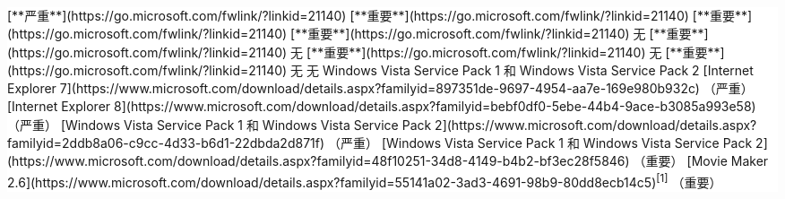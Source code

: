<td style="border:1px solid black;">
[**严重**](https://go.microsoft.com/fwlink/?linkid=21140)
</td>
<td style="border:1px solid black;">
[**重要**](https://go.microsoft.com/fwlink/?linkid=21140)
</td>
<td style="border:1px solid black;">
[**重要**](https://go.microsoft.com/fwlink/?linkid=21140)
</td>
<td style="border:1px solid black;">
[**重要**](https://go.microsoft.com/fwlink/?linkid=21140)
</td>
<td style="border:1px solid black;">
无
</td>
<td style="border:1px solid black;">
[**重要**](https://go.microsoft.com/fwlink/?linkid=21140)
</td>
<td style="border:1px solid black;">
无
</td>
<td style="border:1px solid black;">
[**重要**](https://go.microsoft.com/fwlink/?linkid=21140)
</td>
<td style="border:1px solid black;">
无
</td>
<td style="border:1px solid black;">
[**重要**](https://go.microsoft.com/fwlink/?linkid=21140)
</td>
<td style="border:1px solid black;">
无
</td>
<td style="border:1px solid black;">
无
</td>
</tr>
<tr class="alternateRow">
<td style="border:1px solid black;">
Windows Vista Service Pack 1 和 Windows Vista Service Pack 2
</td>
<td style="border:1px solid black;">
[Internet Explorer 7](https://www.microsoft.com/download/details.aspx?familyid=897351de-9697-4954-aa7e-169e980b932c)  
（严重）  
[Internet Explorer 8](https://www.microsoft.com/download/details.aspx?familyid=bebf0df0-5ebe-44b4-9ace-b3085a993e58)  
（严重）
</td>
<td style="border:1px solid black;">
[Windows Vista Service Pack 1 和 Windows Vista Service Pack 2](https://www.microsoft.com/download/details.aspx?familyid=2ddb8a06-c9cc-4d33-b6d1-22dbda2d871f)  
（严重）
</td>
<td style="border:1px solid black;">
[Windows Vista Service Pack 1 和 Windows Vista Service Pack 2](https://www.microsoft.com/download/details.aspx?familyid=48f10251-34d8-4149-b4b2-bf3ec28f5846)  
（重要）
</td>
<td style="border:1px solid black;">
[Movie Maker 2.6](https://www.microsoft.com/download/details.aspx?familyid=55141a02-3ad3-4691-98b9-80dd8ecb14c5)<sup>[1]</sup>  
（重要）
</td>